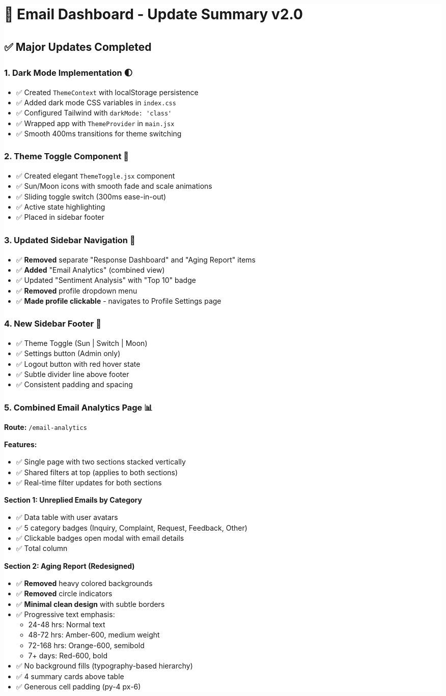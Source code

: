 # 🎉 Email Dashboard - Update Summary v2.0

## ✅ Major Updates Completed

### 1. **Dark Mode Implementation** 🌓
- ✅ Created `ThemeContext` with localStorage persistence
- ✅ Added dark mode CSS variables in `index.css`
- ✅ Configured Tailwind with `darkMode: 'class'`
- ✅ Wrapped app with `ThemeProvider` in `main.jsx`
- ✅ Smooth 400ms transitions for theme switching

### 2. **Theme Toggle Component** 🎨
- ✅ Created elegant `ThemeToggle.jsx` component
- ✅ Sun/Moon icons with smooth fade and scale animations
- ✅ Sliding toggle switch (300ms ease-in-out)
- ✅ Active state highlighting
- ✅ Placed in sidebar footer

### 3. **Updated Sidebar Navigation** 🧭
- ✅ **Removed** separate "Response Dashboard" and "Aging Report" items
- ✅ **Added** "Email Analytics" (combined view)
- ✅ Updated "Sentiment Analysis" with "Top 10" badge
- ✅ **Removed** profile dropdown menu
- ✅ **Made profile clickable** - navigates to Profile Settings page

### 4. **New Sidebar Footer** 📍
- ✅ Theme Toggle (Sun | Switch | Moon)
- ✅ Settings button (Admin only)
- ✅ Logout button with red hover state
- ✅ Subtle divider line above footer
- ✅ Consistent padding and spacing

### 5. **Combined Email Analytics Page** 📊
**Route:** `/email-analytics`

**Features:**
- ✅ Single page with two sections stacked vertically
- ✅ Shared filters at top (applies to both sections)
- ✅ Real-time filter updates for both sections

**Section 1: Unreplied Emails by Category**
- ✅ Data table with user avatars
- ✅ 5 category badges (Inquiry, Complaint, Request, Feedback, Other)
- ✅ Clickable badges open modal with email details
- ✅ Total column

**Section 2: Aging Report (Redesigned)**
- ✅ **Removed** heavy colored backgrounds
- ✅ **Removed** circle indicators
- ✅ **Minimal clean design** with subtle borders
- ✅ Progressive text emphasis:
  - 24-48 hrs: Normal text
  - 48-72 hrs: Amber-600, medium weight
  - 72-168 hrs: Orange-600, semibold
  - 7+ days: Red-600, bold
- ✅ No background fills (typography-based hierarchy)
- ✅ 4 summary cards above table
- ✅ Generous cell padding (py-4 px-6)

